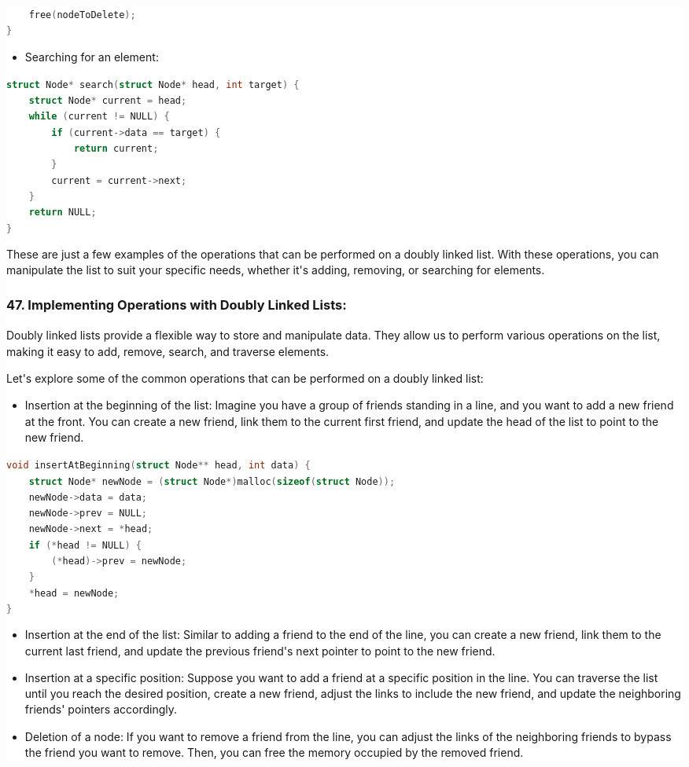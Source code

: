 ```c
    free(nodeToDelete);
}
```

- Searching for an element:

```c
struct Node* search(struct Node* head, int target) {
    struct Node* current = head;
    while (current != NULL) {
        if (current->data == target) {
            return current;
        }
        current = current->next;
    }
    return NULL;
}
```

These are just a few examples of the operations that can be performed on a doubly linked list. With these operations, you can manipulate the list to suit your specific needs, whether it's adding, removing, or searching for elements.
 
### 47. Implementing Operations with Doubly Linked Lists:

Doubly linked lists provide a flexible way to store and manipulate data. They allow us to perform various operations on the list, making it easy to add, remove, search, and traverse elements.

Let's explore some of the common operations that can be performed on a doubly linked list:

- Insertion at the beginning of the list: Imagine you have a group of friends standing in a line, and you want to add a new friend at the front. You can create a new friend, link them to the current first friend, and update the head of the list to point to the new friend.

```c
void insertAtBeginning(struct Node** head, int data) {
    struct Node* newNode = (struct Node*)malloc(sizeof(struct Node));
    newNode->data = data;
    newNode->prev = NULL;
    newNode->next = *head;
    if (*head != NULL) {
        (*head)->prev = newNode;
    }
    *head = newNode;
}
```

- Insertion at the end of the list: Similar to adding a friend to the end of the line, you can create a new friend, link them to the current last friend, and update the previous friend's next pointer to point to the new friend.

- Insertion at a specific position: Suppose you want to add a friend at a specific position in the line. You can traverse the list until you reach the desired position, create a new friend, adjust the links to include the new friend, and update the neighboring friends' pointers accordingly.

- Deletion of a node: If you want to remove a friend from the line, you can adjust the links of the neighboring friends to bypass the friend you want to remove. Then, you can free the memory occupied by the removed friend.
